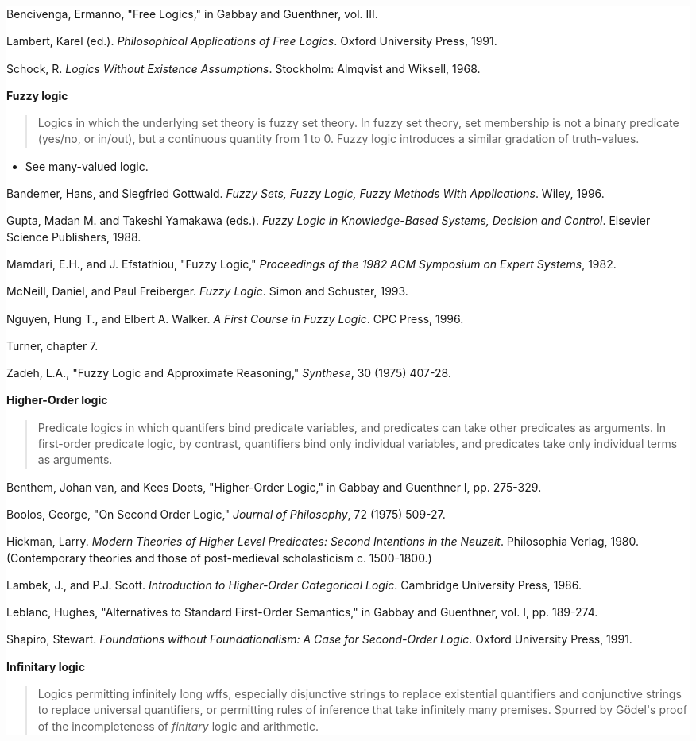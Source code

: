 Bencivenga, Ermanno, "Free Logics," in Gabbay and Guenthner, vol. III.

Lambert, Karel (ed.). *Philosophical Applications of Free Logics*. Oxford University Press, 1991.

Schock, R. *Logics Without Existence Assumptions*. Stockholm: Almqvist and Wiksell, 1968.

**Fuzzy logic**

> Logics in which the underlying set theory is fuzzy set theory. In fuzzy set theory, set membership is not a binary predicate (yes/no, or in/out), but a continuous quantity from 1 to 0. Fuzzy logic introduces a similar gradation of truth-values.

-   See many-valued logic.

Bandemer, Hans, and Siegfried Gottwald. *Fuzzy Sets, Fuzzy Logic, Fuzzy Methods With Applications*. Wiley, 1996.

Gupta, Madan M. and Takeshi Yamakawa (eds.). *Fuzzy Logic in Knowledge-Based Systems, Decision and Control*. Elsevier Science Publishers, 1988.

Mamdari, E.H., and J. Efstathiou, "Fuzzy Logic," *Proceedings of the 1982 ACM Symposium on Expert Systems*, 1982.

McNeill, Daniel, and Paul Freiberger. *Fuzzy Logic*. Simon and Schuster, 1993.

Nguyen, Hung T., and Elbert A. Walker. *A First Course in Fuzzy Logic*. CPC Press, 1996.

Turner, chapter 7.

Zadeh, L.A., "Fuzzy Logic and Approximate Reasoning," *Synthese*, 30 (1975) 407-28.

**Higher-Order logic**

> Predicate logics in which quantifers bind predicate variables, and predicates can take other predicates as arguments. In first-order predicate logic, by contrast, quantifiers bind only individual variables, and predicates take only individual terms as arguments.

Benthem, Johan van, and Kees Doets, "Higher-Order Logic," in Gabbay and Guenthner I, pp. 275-329.

Boolos, George, "On Second Order Logic," *Journal of Philosophy*, 72 (1975) 509-27.

Hickman, Larry. *Modern Theories of Higher Level Predicates: Second Intentions in the Neuzeit*. Philosophia Verlag, 1980. (Contemporary theories and those of post-medieval scholasticism c. 1500-1800.)

Lambek, J., and P.J. Scott. *Introduction to Higher-Order Categorical Logic*. Cambridge University Press, 1986.

Leblanc, Hughes, "Alternatives to Standard First-Order Semantics," in Gabbay and Guenthner, vol. I, pp. 189-274.

Shapiro, Stewart. *Foundations without Foundationalism: A Case for Second-Order Logic*. Oxford University Press, 1991.

**Infinitary logic**

> Logics permitting infinitely long wffs, especially disjunctive strings to replace existential quantifiers and conjunctive strings to replace universal quantifiers, or permitting rules of inference that take infinitely many premises. Spurred by Gödel's proof of the incompleteness of *finitary* logic and arithmetic.
